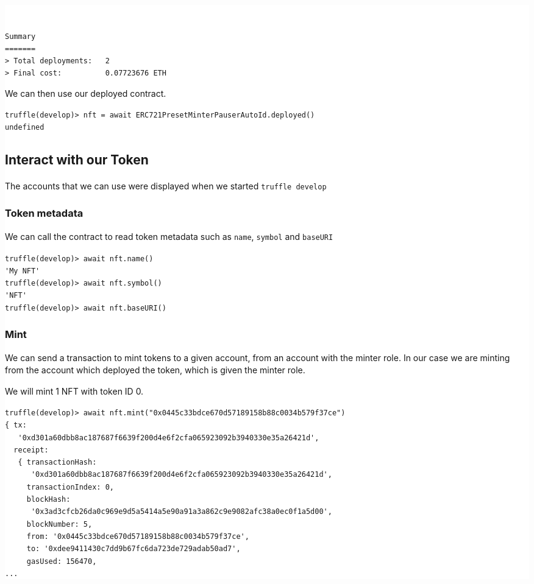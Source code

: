 ```text


Summary
=======
> Total deployments:   2
> Final cost:          0.07723676 ETH
```

We can then use our deployed contract.

```text
truffle(develop)> nft = await ERC721PresetMinterPauserAutoId.deployed()
undefined
```

## Interact with our Token <a id="interact-with-our-token"></a>

The accounts that we can use were displayed when we started `truffle develop`

### Token metadata <a id="token-metadata"></a>

We can call the contract to read token metadata such as `name`, `symbol` and `baseURI`

```text
truffle(develop)> await nft.name()
'My NFT'
truffle(develop)> await nft.symbol()
'NFT'
truffle(develop)> await nft.baseURI()
```

### Mint <a id="mint"></a>

We can send a transaction to mint tokens to a given account, from an account with the minter role. In our case we are minting from the account which deployed the token, which is given the minter role.

We will mint 1 NFT with token ID 0.

```text
truffle(develop)> await nft.mint("0x0445c33bdce670d57189158b88c0034b579f37ce")
{ tx:
   '0xd301a60dbb8ac187687f6639f200d4e6f2cfa065923092b3940330e35a26421d',
  receipt:
   { transactionHash:
      '0xd301a60dbb8ac187687f6639f200d4e6f2cfa065923092b3940330e35a26421d',
     transactionIndex: 0,
     blockHash:
      '0x3ad3cfcb26da0c969e9d5a5414a5e90a91a3a862c9e9082afc38a0ec0f1a5d00',
     blockNumber: 5,
     from: '0x0445c33bdce670d57189158b88c0034b579f37ce',
     to: '0xdee9411430c7dd9b67fc6da723de729adab50ad7',
     gasUsed: 156470,
...
```
